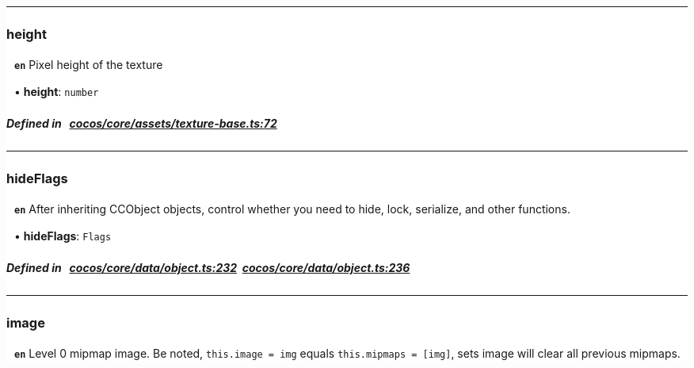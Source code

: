 
___


### height
<div style="margin-left: 10px;">



**`en`** Pixel height of the texture




•  **height**:
 ``number`` 
</div>

##### Defined in &nbsp;   [cocos/core/assets/texture-base.ts:72](https://github.com/cocos-creator/engine/blob/c7bf6b8a9/cocos/core/assets/texture-base.ts#L72)&nbsp;


___


### hideFlags
<div style="margin-left: 10px;">



**`en`** After inheriting CCObject objects, control whether you need to hide, lock, serialize, and other functions.




•  **hideFlags**:
 ``Flags`` 
</div>

##### Defined in &nbsp;   [cocos/core/data/object.ts:232](https://github.com/cocos-creator/engine/blob/c7bf6b8a9/cocos/core/data/object.ts#L232)&nbsp;   [cocos/core/data/object.ts:236](https://github.com/cocos-creator/engine/blob/c7bf6b8a9/cocos/core/data/object.ts#L236)&nbsp;


___


### image
<div style="margin-left: 10px;">



**`en`** Level 0 mipmap image.
Be noted, `this.image = img` equals `this.mipmaps = [img]`,
sets image will clear all previous mipmaps.



